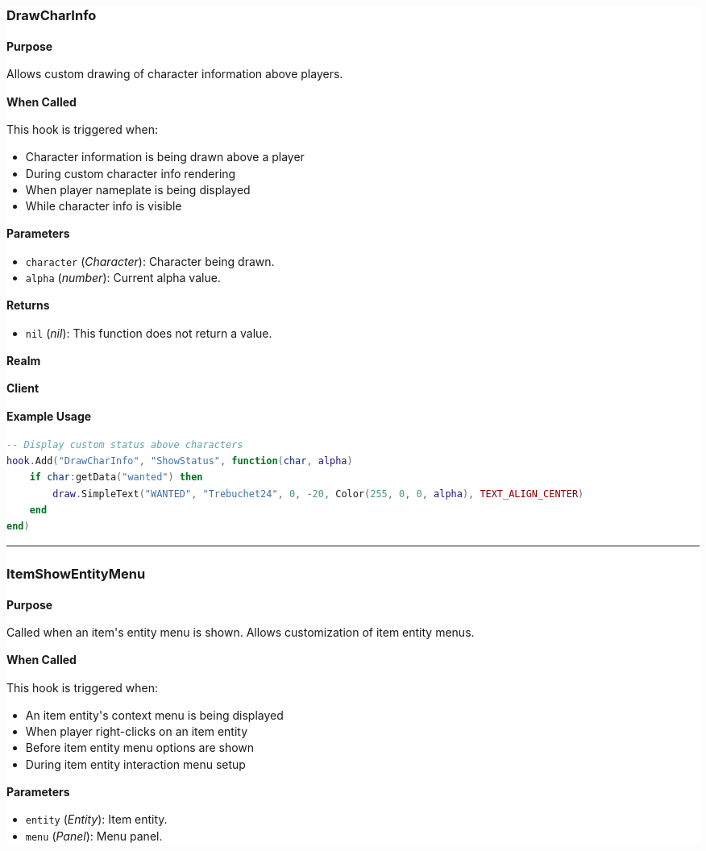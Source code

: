 
### DrawCharInfo

**Purpose**

Allows custom drawing of character information above players.

**When Called**

This hook is triggered when:
- Character information is being drawn above a player
- During custom character info rendering
- When player nameplate is being displayed
- While character info is visible

**Parameters**

* `character` (*Character*): Character being drawn.
* `alpha` (*number*): Current alpha value.

**Returns**

* `nil` (*nil*): This function does not return a value.

**Realm**

**Client**

**Example Usage**

```lua
-- Display custom status above characters
hook.Add("DrawCharInfo", "ShowStatus", function(char, alpha)
    if char:getData("wanted") then
        draw.SimpleText("WANTED", "Trebuchet24", 0, -20, Color(255, 0, 0, alpha), TEXT_ALIGN_CENTER)
    end
end)
```

---

### ItemShowEntityMenu

**Purpose**

Called when an item's entity menu is shown. Allows customization of item entity menus.

**When Called**

This hook is triggered when:
- An item entity's context menu is being displayed
- When player right-clicks on an item entity
- Before item entity menu options are shown
- During item entity interaction menu setup

**Parameters**

* `entity` (*Entity*): Item entity.
* `menu` (*Panel*): Menu panel.
